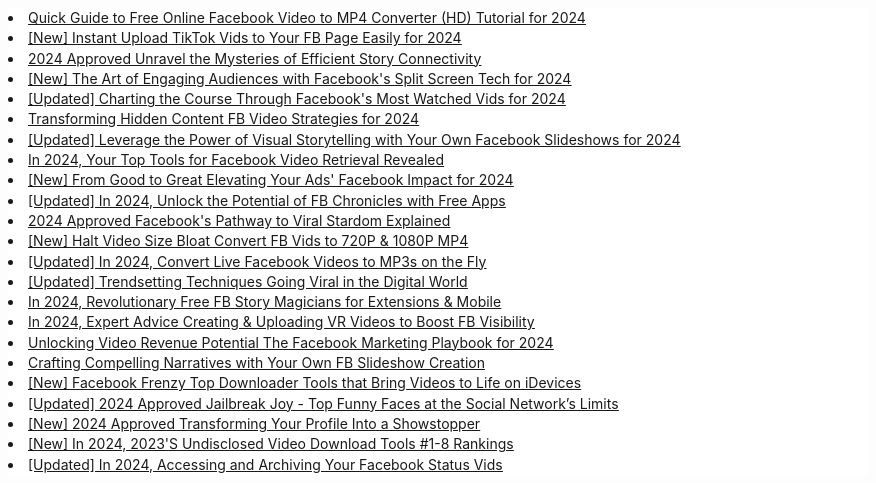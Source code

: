 <li><a href="https://facebook-clips.techidaily.com/quick-guide-to-free-online-facebook-video-to-mp4-converter-hd-tutorial-for-2024/"><u>Quick Guide to Free Online Facebook Video to MP4 Converter (HD) Tutorial for 2024</u></a></li>
<li><a href="https://facebook-clips.techidaily.com/new-instant-upload-tiktok-vids-to-your-fb-page-easily-for-2024/"><u>[New] Instant Upload  TikTok Vids to Your FB Page Easily for 2024</u></a></li>
<li><a href="https://facebook-clips.techidaily.com/2024-approved-unravel-the-mysteries-of-efficient-story-connectivity/"><u>2024 Approved  Unravel the Mysteries of Efficient Story Connectivity</u></a></li>
<li><a href="https://facebook-clips.techidaily.com/new-the-art-of-engaging-audiences-with-facebooks-split-screen-tech-for-2024/"><u>[New] The Art of Engaging Audiences with Facebook's Split Screen Tech for 2024</u></a></li>
<li><a href="https://facebook-clips.techidaily.com/updated-charting-the-course-through-facebooks-most-watched-vids-for-2024/"><u>[Updated] Charting the Course Through Facebook's Most Watched Vids for 2024</u></a></li>
<li><a href="https://facebook-clips.techidaily.com/transforming-hidden-content-fb-video-strategies-for-2024/"><u>Transforming Hidden Content  FB Video Strategies for 2024</u></a></li>
<li><a href="https://facebook-clips.techidaily.com/updated-leverage-the-power-of-visual-storytelling-with-your-own-facebook-slideshows-for-2024/"><u>[Updated] Leverage the Power of Visual Storytelling with Your Own Facebook Slideshows for 2024</u></a></li>
<li><a href="https://facebook-clips.techidaily.com/in-2024-your-top-tools-for-facebook-video-retrieval-revealed/"><u>In 2024, Your Top Tools for Facebook Video Retrieval Revealed</u></a></li>
<li><a href="https://facebook-clips.techidaily.com/new-from-good-to-great-elevating-your-ads-facebook-impact-for-2024/"><u>[New] From Good to Great  Elevating Your Ads' Facebook Impact for 2024</u></a></li>
<li><a href="https://facebook-clips.techidaily.com/updated-in-2024-unlock-the-potential-of-fb-chronicles-with-free-apps/"><u>[Updated] In 2024, Unlock the Potential of FB Chronicles with Free Apps</u></a></li>
<li><a href="https://facebook-clips.techidaily.com/2024-approved-facebooks-pathway-to-viral-stardom-explained/"><u>2024 Approved  Facebook's Pathway to Viral Stardom Explained</u></a></li>
<li><a href="https://facebook-clips.techidaily.com/new-halt-video-size-bloat-convert-fb-vids-to-720p-and-1080p-mp4/"><u>[New] Halt Video Size Bloat  Convert FB Vids to 720P & 1080P MP4</u></a></li>
<li><a href="https://facebook-clips.techidaily.com/updated-in-2024-convert-live-facebook-videos-to-mp3s-on-the-fly/"><u>[Updated] In 2024, Convert Live Facebook Videos to MP3s on the Fly</u></a></li>
<li><a href="https://facebook-clips.techidaily.com/updated-trendsetting-techniques-going-viral-in-the-digital-world/"><u>[Updated] Trendsetting Techniques  Going Viral in the Digital World</u></a></li>
<li><a href="https://facebook-clips.techidaily.com/in-2024-revolutionary-free-fb-story-magicians-for-extensions-and-mobile/"><u>In 2024, Revolutionary Free FB Story Magicians for Extensions & Mobile</u></a></li>
<li><a href="https://facebook-clips.techidaily.com/in-2024-expert-advice-creating-and-uploading-vr-videos-to-boost-fb-visibility/"><u>In 2024, Expert Advice  Creating & Uploading VR Videos to Boost FB Visibility</u></a></li>
<li><a href="https://facebook-clips.techidaily.com/unlocking-video-revenue-potential-the-facebook-marketing-playbook-for-2024/"><u>Unlocking Video Revenue Potential  The Facebook Marketing Playbook for 2024</u></a></li>
<li><a href="https://facebook-clips.techidaily.com/crafting-compelling-narratives-with-your-own-fb-slideshow-creation/"><u>Crafting Compelling Narratives with Your Own FB Slideshow Creation</u></a></li>
<li><a href="https://facebook-clips.techidaily.com/new-facebook-frenzy-top-downloader-tools-that-bring-videos-to-life-on-idevices/"><u>[New] Facebook Frenzy  Top Downloader Tools that Bring Videos to Life on iDevices</u></a></li>
<li><a href="https://facebook-clips.techidaily.com/updated-2024-approved-jailbreak-joy-top-funny-faces-at-the-social-networks-limits/"><u>[Updated] 2024 Approved  Jailbreak Joy - Top Funny Faces at the Social Network’s Limits</u></a></li>
<li><a href="https://facebook-clips.techidaily.com/new-2024-approved-transforming-your-profile-into-a-showstopper/"><u>[New] 2024 Approved  Transforming Your Profile Into a Showstopper</u></a></li>
<li><a href="https://facebook-clips.techidaily.com/new-in-2024-2023s-undisclosed-video-download-tools-1-8-rankings/"><u>[New] In 2024, 2023'S Undisclosed Video Download Tools #1-8 Rankings</u></a></li>
<li><a href="https://facebook-clips.techidaily.com/updated-in-2024-accessing-and-archiving-your-facebook-status-vids/"><u>[Updated] In 2024, Accessing and Archiving Your Facebook Status Vids</u></a></li>